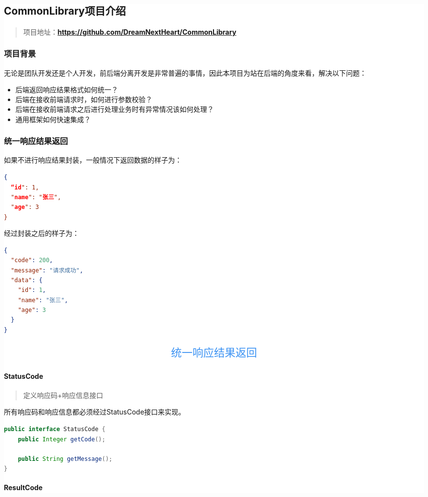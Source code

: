 ## CommonLibrary项目介绍

> 项目地址：**https://github.com/DreamNextHeart/CommonLibrary**

### 项目背景

无论是团队开发还是个人开发，前后端分离开发是非常普遍的事情，因此本项目为站在后端的角度来看，解决以下问题：

- 后端返回响应结果格式如何统一？
- 后端在接收前端请求时，如何进行参数校验？
- 后端在接收前端请求之后进行处理业务时有异常情况该如何处理？
- 通用框架如何快速集成？

### 统一响应结果返回

如果不进行响应结果封装，一般情况下返回数据的样子为：

```json
{
  “id": 1,
  "name": "张三",
  "age": 3
}
```

经过封装之后的样子为：

```json
{
  "code": 200,
  "message": "请求成功",
  "data": {
    "id": 1,
    "name": "张三",
    "age": 3
  }
}
```

<p style="text-align:center;color:#3D93F3;font-size: 22px">统一响应结果返回</p>

#### StatusCode

> 定义响应码+响应信息接口

所有响应码和响应信息都必须经过StatusCode接口来实现。

```java
public interface StatusCode {
    public Integer getCode();

    public String getMessage();
}
```

#### ResultCode
